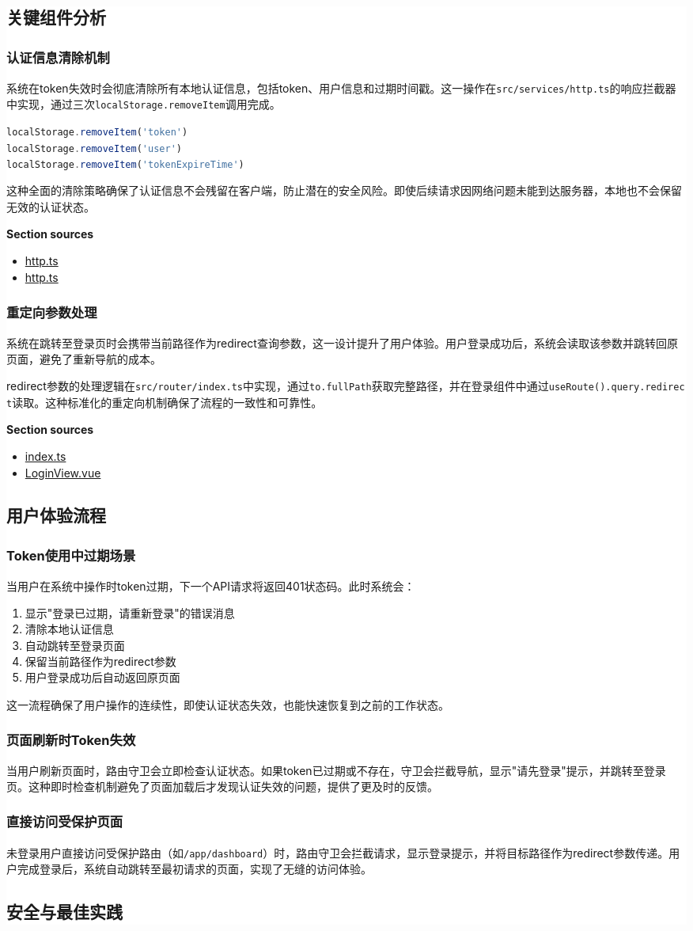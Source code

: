 ## 关键组件分析

### 认证信息清除机制

系统在token失效时会彻底清除所有本地认证信息，包括token、用户信息和过期时间戳。这一操作在`src/services/http.ts`的响应拦截器中实现，通过三次`localStorage.removeItem`调用完成。

```typescript
localStorage.removeItem('token')
localStorage.removeItem('user')
localStorage.removeItem('tokenExpireTime')
```

这种全面的清除策略确保了认证信息不会残留在客户端，防止潜在的安全风险。即使后续请求因网络问题未能到达服务器，本地也不会保留无效的认证状态。

**Section sources**  
- [http.ts](file://src/services/http.ts#L82-L84)  
- [http.ts](file://src/services/http.ts#L160-L162)

### 重定向参数处理

系统在跳转至登录页时会携带当前路径作为redirect查询参数，这一设计提升了用户体验。用户登录成功后，系统会读取该参数并跳转回原页面，避免了重新导航的成本。

redirect参数的处理逻辑在`src/router/index.ts`中实现，通过`to.fullPath`获取完整路径，并在登录组件中通过`useRoute().query.redirect`读取。这种标准化的重定向机制确保了流程的一致性和可靠性。

**Section sources**  
- [index.ts](file://src/router/index.ts#L220-L230)  
- [LoginView.vue](file://src/views/auth/LoginView.vue#L50-L70)

## 用户体验流程

### Token使用中过期场景

当用户在系统中操作时token过期，下一个API请求将返回401状态码。此时系统会：
1. 显示"登录已过期，请重新登录"的错误消息
2. 清除本地认证信息
3. 自动跳转至登录页面
4. 保留当前路径作为redirect参数
5. 用户登录成功后自动返回原页面

这一流程确保了用户操作的连续性，即使认证状态失效，也能快速恢复到之前的工作状态。

### 页面刷新时Token失效

当用户刷新页面时，路由守卫会立即检查认证状态。如果token已过期或不存在，守卫会拦截导航，显示"请先登录"提示，并跳转至登录页。这种即时检查机制避免了页面加载后才发现认证失效的问题，提供了更及时的反馈。

### 直接访问受保护页面

未登录用户直接访问受保护路由（如`/app/dashboard`）时，路由守卫会拦截请求，显示登录提示，并将目标路径作为redirect参数传递。用户完成登录后，系统自动跳转至最初请求的页面，实现了无缝的访问体验。

## 安全与最佳实践
